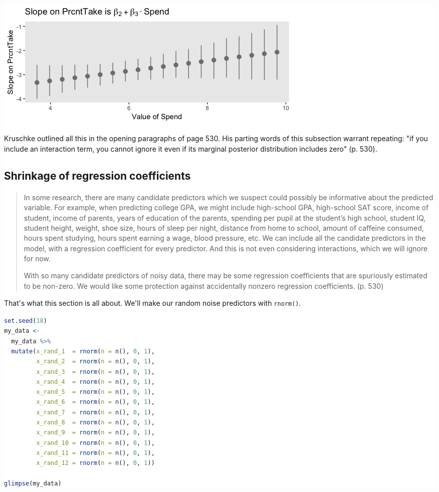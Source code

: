 ![](18_files/figure-markdown_github/unnamed-chunk-44-1.png)

Kruschke outlined all this in the opening paragraphs of page 530. His parting words of this subsection warrant repeating: "if you include an interaction term, you cannot ignore it even if its marginal posterior distribution includes zero" (p. 530).

Shrinkage of regression coefficients
------------------------------------

> In some research, there are many candidate predictors which we suspect could possibly be informative about the predicted variable. For example, when predicting college GPA, we might include high-school GPA, high-school SAT score, income of student, income of parents, years of education of the parents, spending per pupil at the student’s high school, student IQ, student height, weight, shoe size, hours of sleep per night, distance from home to school, amount of caffeine consumed, hours spent studying, hours spent earning a wage, blood pressure, etc. We can include all the candidate predictors in the model, with a regression coefficient for every predictor. And this is not even considering interactions, which we will ignore for now.
>
> With so many candidate predictors of noisy data, there may be some regression coefficients that are spuriously estimated to be non-zero. We would like some protection against accidentally nonzero regression coefficients. (p. 530)

That's what this section is all about. We'll make our random noise predictors with `rnorm()`.

``` r
set.seed(18)
my_data <-
  my_data %>% 
  mutate(x_rand_1  = rnorm(n = n(), 0, 1),
         x_rand_2  = rnorm(n = n(), 0, 1),
         x_rand_3  = rnorm(n = n(), 0, 1),
         x_rand_4  = rnorm(n = n(), 0, 1),
         x_rand_5  = rnorm(n = n(), 0, 1),
         x_rand_6  = rnorm(n = n(), 0, 1),
         x_rand_7  = rnorm(n = n(), 0, 1),
         x_rand_8  = rnorm(n = n(), 0, 1),
         x_rand_9  = rnorm(n = n(), 0, 1),
         x_rand_10 = rnorm(n = n(), 0, 1),
         x_rand_11 = rnorm(n = n(), 0, 1),
         x_rand_12 = rnorm(n = n(), 0, 1))

glimpse(my_data)
```
